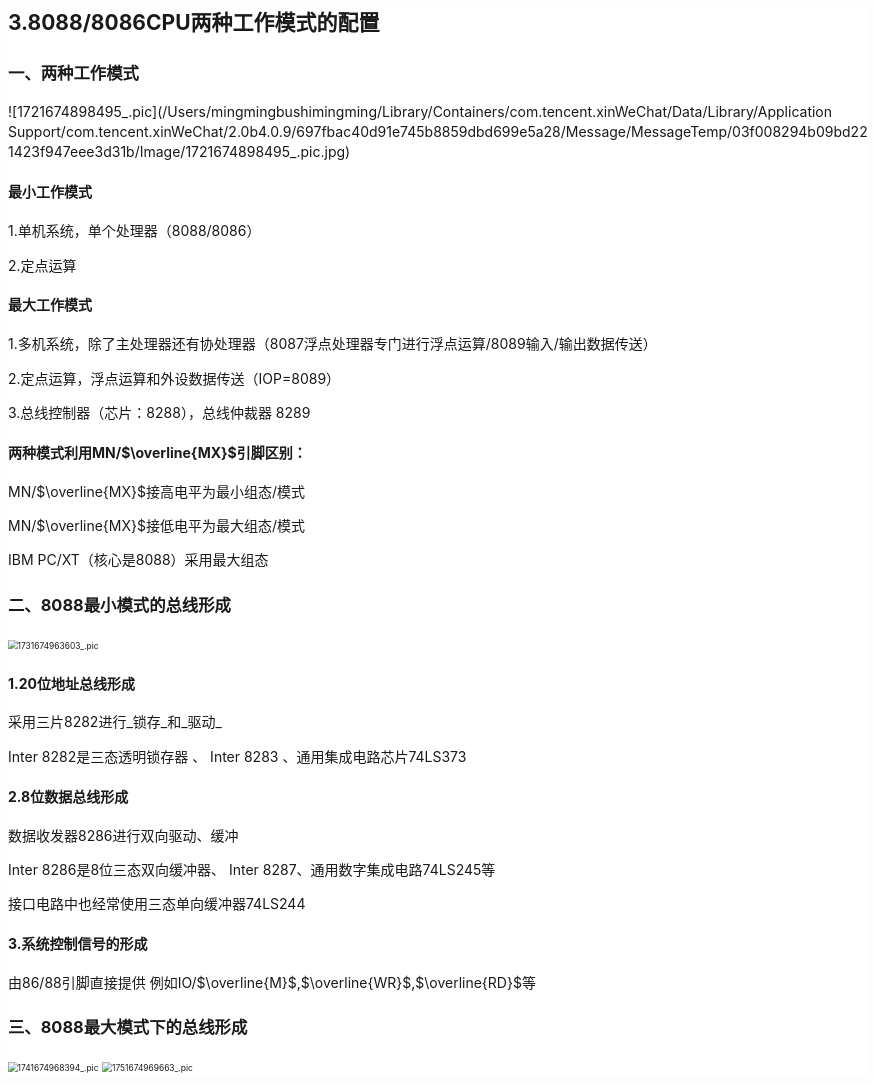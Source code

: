 ## 3.8088/8086CPU两种工作模式的配置

### 一、两种工作模式

![1721674898495_.pic](/Users/mingmingbushimingming/Library/Containers/com.tencent.xinWeChat/Data/Library/Application Support/com.tencent.xinWeChat/2.0b4.0.9/697fbac40d91e745b8859dbd699e5a28/Message/MessageTemp/03f008294b09bd221423f947eee3d31b/Image/1721674898495_.pic.jpg)

#### 最小工作模式

1.单机系统，单个处理器（8088/8086）

2.定点运算

#### 最大工作模式

1.多机系统，除了主处理器还有协处理器（8087浮点处理器专门进行浮点运算/8089输入/输出数据传送）

2.定点运算，浮点运算和外设数据传送（IOP=8089）

3.总线控制器（芯片：8288），总线仲裁器 8289

#### 两种模式利用MN/$\overline{MX}$引脚区别：

MN/$\overline{MX}$接高电平为最小组态/模式

MN/$\overline{MX}$接低电平为最大组态/模式

IBM  PC/XT（核心是8088）采用最大组态

### 二、8088最小模式的总线形成

<img src="/Users/mingmingbushimingming/Library/Containers/com.tencent.xinWeChat/Data/Library/Application Support/com.tencent.xinWeChat/2.0b4.0.9/697fbac40d91e745b8859dbd699e5a28/Message/MessageTemp/03f008294b09bd221423f947eee3d31b/Image/1731674963603_.pic.jpg" alt="1731674963603_.pic" style="zoom:60%;" />

#### 1.20位地址总线形成

采用三片8282进行_锁存_和_驱动_

Inter 8282是三态透明锁存器 	、	Inter 8283 、通用集成电路芯片74LS373

#### 2.8位数据总线形成

数据收发器8286进行双向驱动、缓冲

Inter 8286是8位三态双向缓冲器、 	Inter 8287、通用数字集成电路74LS245等

接口电路中也经常使用三态单向缓冲器74LS244

#### 3.系统控制信号的形成

由86/88引脚直接提供 例如IO/$\overline{M}$,$\overline{WR}$,$\overline{RD}$等

### 三、8088最大模式下的总线形成

<img src="/Users/mingmingbushimingming/Library/Containers/com.tencent.xinWeChat/Data/Library/Application Support/com.tencent.xinWeChat/2.0b4.0.9/697fbac40d91e745b8859dbd699e5a28/Message/MessageTemp/03f008294b09bd221423f947eee3d31b/Image/1741674968394_.pic.jpg" alt="1741674968394_.pic" style="zoom:60%;" />

<img src="/Users/mingmingbushimingming/Library/Containers/com.tencent.xinWeChat/Data/Library/Application Support/com.tencent.xinWeChat/2.0b4.0.9/697fbac40d91e745b8859dbd699e5a28/Message/MessageTemp/03f008294b09bd221423f947eee3d31b/Image/1751674969663_.pic.jpg" alt="1751674969663_.pic" style="zoom:60%;" />

